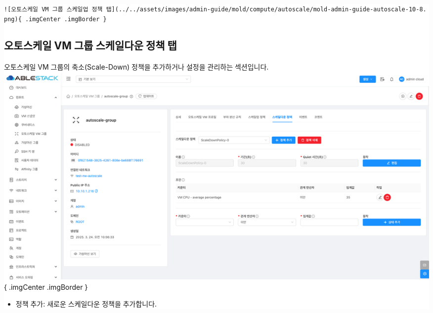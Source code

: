     ![오토스케일 VM 그룹 스케일업 정책 탭](../../assets/images/admin-guide/mold/compute/autoscale/mold-admin-guide-autoscale-10-8.png){ .imgCenter .imgBorder }


## 오토스케일 VM 그룹 스케일다운 정책 탭
오토스케일 VM 그룹의 축소(Scale-Down) 정책을 추가하거나 설정을 관리하는 섹션입니다.
![오토스케일 VM 그룹 스케일다운 정책 탭](../../assets/images/admin-guide/mold/compute/autoscale/mold-admin-guide-autoscale-11-1.png){ .imgCenter .imgBorder }

- 정책 추가: 새로운 스케일다운 정책을 추가합니다.
